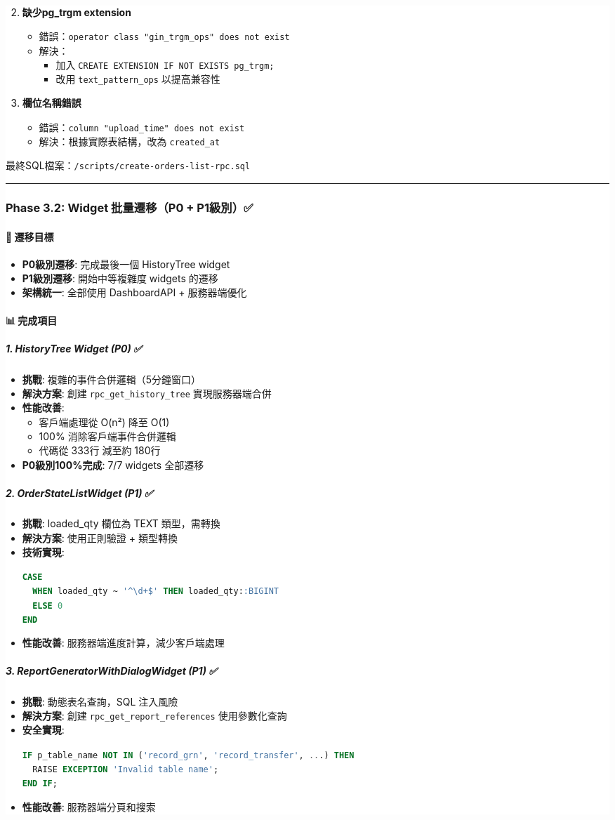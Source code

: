 2. **缺少pg_trgm extension**
   - 錯誤：`operator class "gin_trgm_ops" does not exist`
   - 解決：
     - 加入 `CREATE EXTENSION IF NOT EXISTS pg_trgm;`
     - 改用 `text_pattern_ops` 以提高兼容性

3. **欄位名稱錯誤**
   - 錯誤：`column "upload_time" does not exist`
   - 解決：根據實際表結構，改為 `created_at`

最終SQL檔案：`/scripts/create-orders-list-rpc.sql`

---

### Phase 3.2: Widget 批量遷移（P0 + P1級別）✅

#### 🎯 遷移目標
- **P0級別遷移**: 完成最後一個 HistoryTree widget
- **P1級別遷移**: 開始中等複雜度 widgets 的遷移
- **架構統一**: 全部使用 DashboardAPI + 服務器端優化

#### 📊 完成項目

##### 1. HistoryTree Widget (P0) ✅
- **挑戰**: 複雜的事件合併邏輯（5分鐘窗口）
- **解決方案**: 創建 `rpc_get_history_tree` 實現服務器端合併
- **性能改善**:
  - 客戶端處理從 O(n²) 降至 O(1)
  - 100% 消除客戶端事件合併邏輯
  - 代碼從 333行 減至約 180行
- **P0級別100%完成**: 7/7 widgets 全部遷移

##### 2. OrderStateListWidget (P1) ✅
- **挑戰**: loaded_qty 欄位為 TEXT 類型，需轉換
- **解決方案**: 使用正則驗證 + 類型轉換
- **技術實現**:
  ```sql
  CASE 
    WHEN loaded_qty ~ '^\d+$' THEN loaded_qty::BIGINT 
    ELSE 0 
  END
  ```
- **性能改善**: 服務器端進度計算，減少客戶端處理

##### 3. ReportGeneratorWithDialogWidget (P1) ✅  
- **挑戰**: 動態表名查詢，SQL 注入風險
- **解決方案**: 創建 `rpc_get_report_references` 使用參數化查詢
- **安全實現**:
  ```sql
  IF p_table_name NOT IN ('record_grn', 'record_transfer', ...) THEN
    RAISE EXCEPTION 'Invalid table name';
  END IF;
  ```
- **性能改善**: 服務器端分頁和搜索
